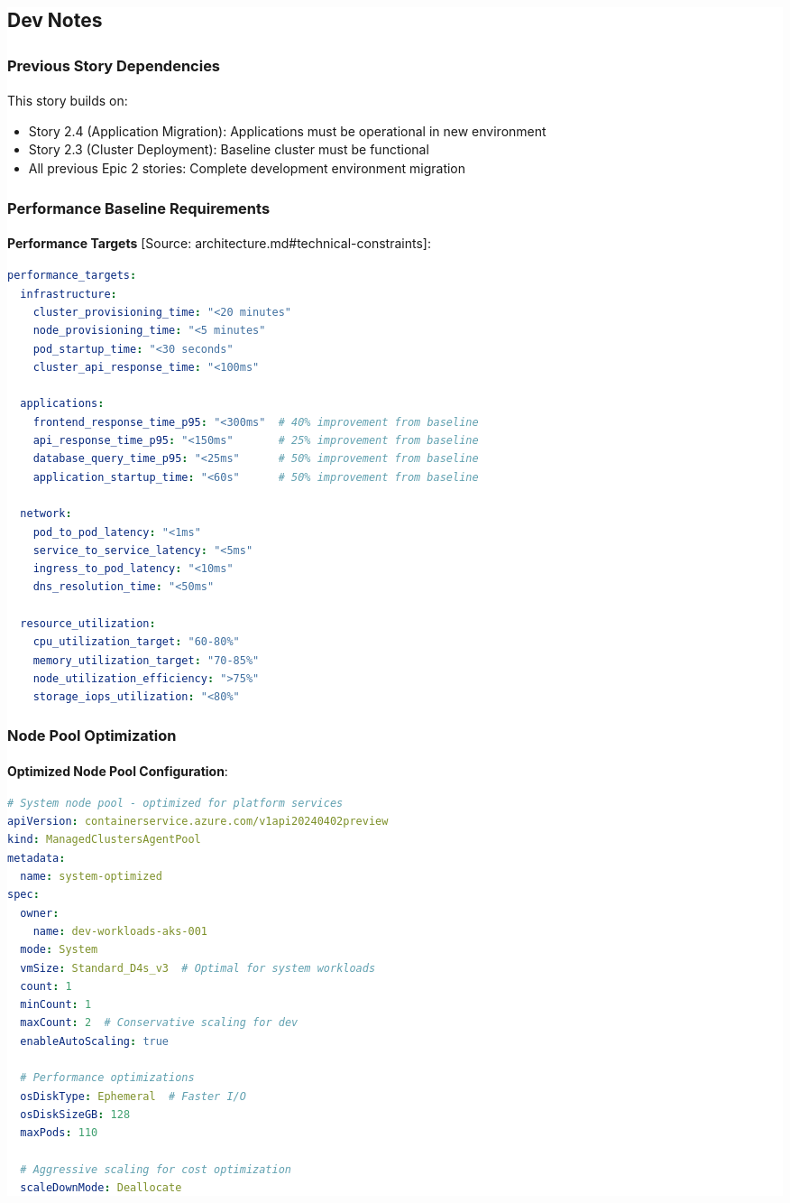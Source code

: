 ## Dev Notes

### Previous Story Dependencies
This story builds on:
- Story 2.4 (Application Migration): Applications must be operational in new environment
- Story 2.3 (Cluster Deployment): Baseline cluster must be functional
- All previous Epic 2 stories: Complete development environment migration

### Performance Baseline Requirements
**Performance Targets** [Source: architecture.md#technical-constraints]:
```yaml
performance_targets:
  infrastructure:
    cluster_provisioning_time: "<20 minutes"
    node_provisioning_time: "<5 minutes"
    pod_startup_time: "<30 seconds"
    cluster_api_response_time: "<100ms"

  applications:
    frontend_response_time_p95: "<300ms"  # 40% improvement from baseline
    api_response_time_p95: "<150ms"       # 25% improvement from baseline
    database_query_time_p95: "<25ms"      # 50% improvement from baseline
    application_startup_time: "<60s"      # 50% improvement from baseline

  network:
    pod_to_pod_latency: "<1ms"
    service_to_service_latency: "<5ms"
    ingress_to_pod_latency: "<10ms"
    dns_resolution_time: "<50ms"

  resource_utilization:
    cpu_utilization_target: "60-80%"
    memory_utilization_target: "70-85%"
    node_utilization_efficiency: ">75%"
    storage_iops_utilization: "<80%"
```

### Node Pool Optimization
**Optimized Node Pool Configuration**:
```yaml
# System node pool - optimized for platform services
apiVersion: containerservice.azure.com/v1api20240402preview
kind: ManagedClustersAgentPool
metadata:
  name: system-optimized
spec:
  owner:
    name: dev-workloads-aks-001
  mode: System
  vmSize: Standard_D4s_v3  # Optimal for system workloads
  count: 1
  minCount: 1
  maxCount: 2  # Conservative scaling for dev
  enableAutoScaling: true

  # Performance optimizations
  osDiskType: Ephemeral  # Faster I/O
  osDiskSizeGB: 128
  maxPods: 110

  # Aggressive scaling for cost optimization
  scaleDownMode: Deallocate
```